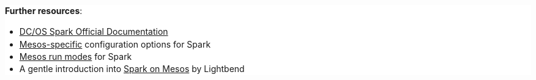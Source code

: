 **Further resources**:

- [DC/OS Spark Official Documentation](http://docs.mesosphere.com/usage/service-guides/spark)
- [Mesos-specific](https://spark.apache.org/docs/latest/running-on-mesos.html#configuration) configuration options for Spark
- [Mesos run modes](https://spark.apache.org/docs/latest/running-on-mesos.html#mesos-run-modes) for Spark
- A gentle introduction into [Spark on Mesos](http://www.slideshare.net/Typesafe_Inc/how-to-deploy-apache-spark-to-mesosdcos) by Lightbend



